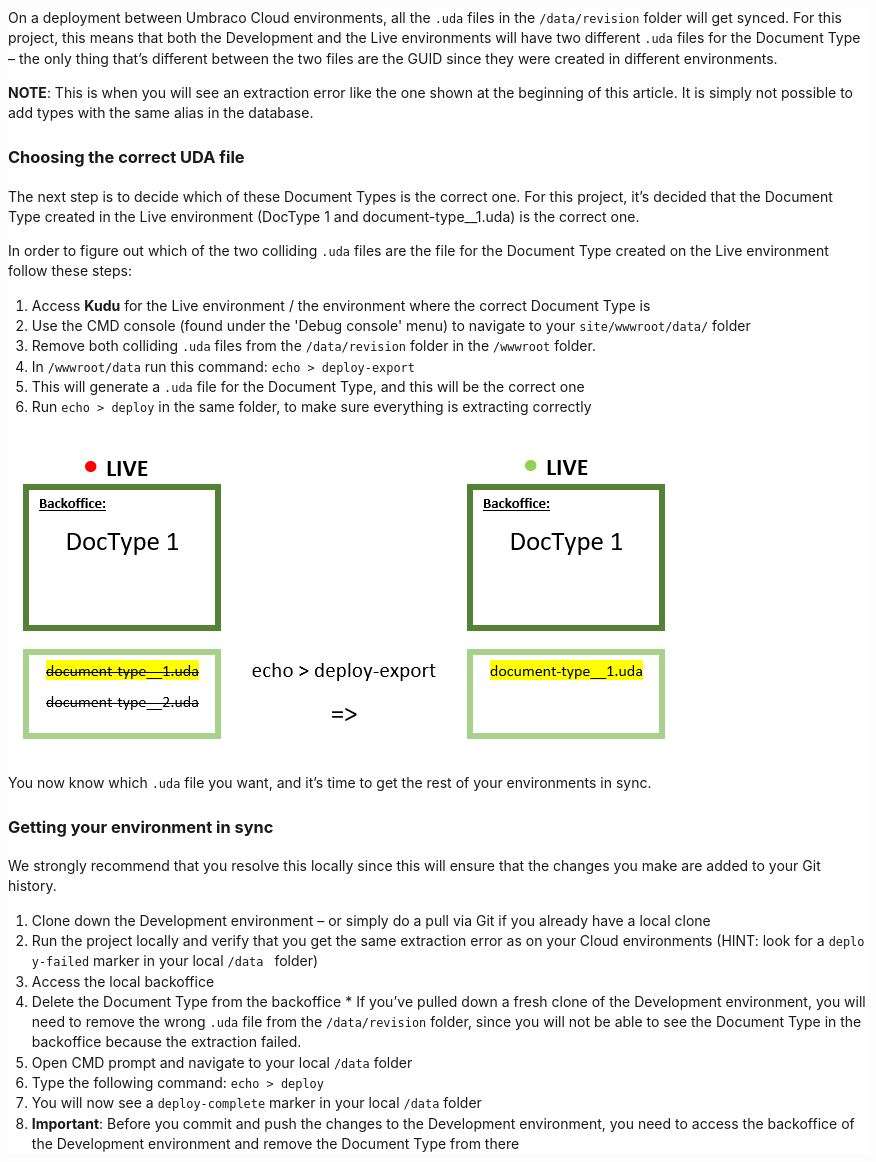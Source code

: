 On a deployment between Umbraco Cloud environments, all the `.uda` files in the `/data/revision` folder will get synced. For this project, this means that both the Development and the Live environments will have two different `.uda` files for the Document Type – the only thing that’s different between the two files are the GUID since they were created in different environments.

**NOTE**: This is when you will see an extraction error like the one shown at the beginning of this article. It is simply not possible to add types with the same alias in the database.

### Choosing the correct UDA file

The next step is to decide which of these Document Types is the correct one. For this project, it’s decided that the Document Type created in the Live environment (DocType 1 and document-type__1.uda) is the correct one.

In order to figure out which of the two colliding `.uda` files are the file for the Document Type created on the Live environment follow these steps:

1.    Access **Kudu** for the Live environment / the environment where the correct Document Type is
2. Use the CMD console (found under the 'Debug console' menu) to navigate to your `site/wwwroot/data/` folder
3.    Remove both colliding `.uda` files from the `/data/revision` folder in the `/wwwroot` folder.
4.    In `/wwwroot/data` run this command: `echo > deploy-export` 
5.    This will generate a `.uda` file for the Document Type, and this will be the correct one
6.    Run `echo > deploy` in the same folder, to make sure everything is extracting correctly

![Finding correct UDA file](images/visualization3.png)

You now know which `.uda` file you want, and it’s time to get the rest of your environments in sync.

### Getting your environment in sync

We strongly recommend that you resolve this locally since this will ensure that the changes you make are added to your Git history.

1.    Clone down the Development environment – or simply do a pull via Git if you already have a local clone
2.    Run the project locally and verify that you get the same extraction error as on your Cloud environments (HINT: look for a `deploy-failed` marker in your local `/data ` folder)
3.    Access the local backoffice
4.    Delete the Document Type from the backoffice
    * If you’ve pulled down a fresh clone of the Development environment, you will need to remove the wrong `.uda` file from the `/data/revision` folder, since you will not be able to see the Document Type in the backoffice because the extraction failed.
5.    Open CMD prompt and navigate to your local `/data` folder
6.    Type the following command: `echo > deploy`
7.    You will now see a `deploy-complete` marker in your local `/data` folder
8.    **Important**: Before you commit and push the changes to the Development environment, you need to access the backoffice of the Development environment and remove the Document Type from there
